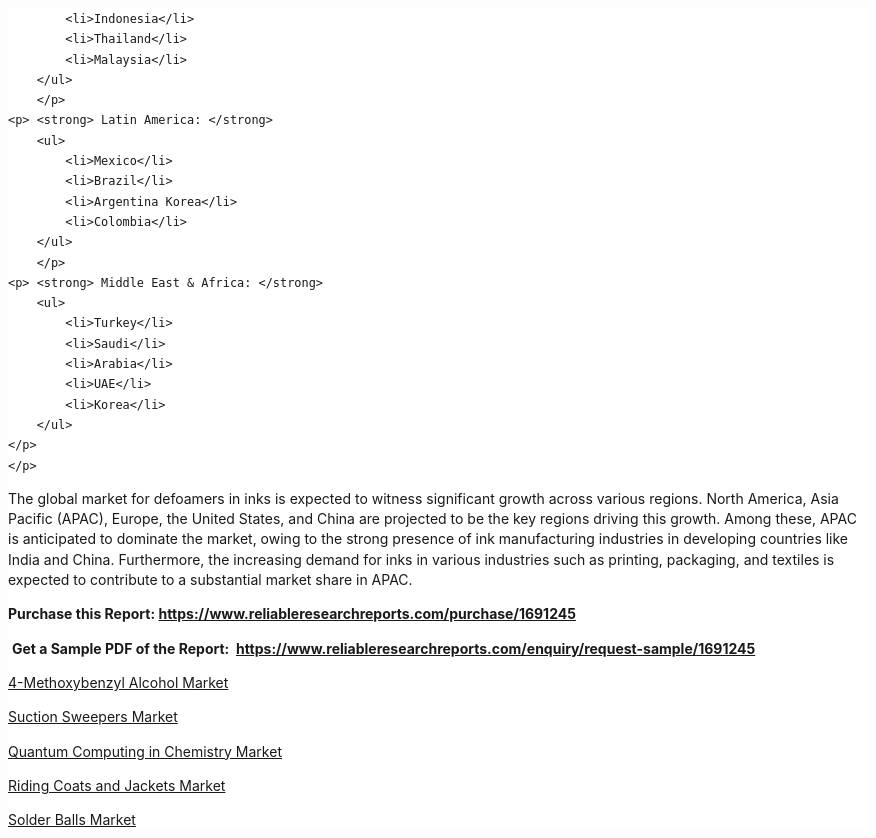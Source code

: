             <li>Indonesia</li>
            <li>Thailand</li>
            <li>Malaysia</li>
        </ul>
        </p> 
    <p> <strong> Latin America: </strong>
        <ul>
            <li>Mexico</li>
            <li>Brazil</li>
            <li>Argentina Korea</li>
            <li>Colombia</li>
        </ul>
        </p> 
    <p> <strong> Middle East & Africa: </strong>
        <ul>
            <li>Turkey</li>
            <li>Saudi</li>
            <li>Arabia</li>
            <li>UAE</li>
            <li>Korea</li>
        </ul>
    </p>
    </p>
<p><p>The global market for defoamers in inks is expected to witness significant growth across various regions. North America, Asia Pacific (APAC), Europe, the United States, and China are projected to be the key regions driving this growth. Among these, APAC is anticipated to dominate the market, owing to the strong presence of ink manufacturing industries in developing countries like India and China. Furthermore, the increasing demand for inks in various industries such as printing, packaging, and textiles is expected to contribute to a substantial market share in APAC.</p></p>
<p><strong>Purchase this Report: <a href="https://www.reliableresearchreports.com/purchase/1691245">https://www.reliableresearchreports.com/purchase/1691245</a></strong></p>
<p>&nbsp;<strong>Get a Sample PDF of the Report:&nbsp;&nbsp;<a href="https://www.reliableresearchreports.com/enquiry/request-sample/1691245">https://www.reliableresearchreports.com/enquiry/request-sample/1691245</a></strong></p>
<p><strong></strong></p>
<p><p><a href="https://www.linkedin.com/pulse/4-methoxybenzyl-alcohol-market-size-growth-forecast-from-f2g7e/">4-Methoxybenzyl Alcohol Market</a></p><p><a href="https://github.com/PeterParrish5/Market-Research-Report-List-1/blob/main/suction-sweepers-market.md">Suction Sweepers Market</a></p><p><a href="https://medium.com/@angelageorge32/quantum-computing-in-chemistry-market-exploring-market-share-market-trends-and-future-growth-0539f4b439d9">Quantum Computing in Chemistry Market</a></p><p><a href="https://medium.com/@kennethjensen27/riding-coats-and-jackets-market-trends-and-market-analysis-forecasted-for-period-2023-2030-615d7355bce5">Riding Coats and Jackets Market</a></p><p><a href="https://github.com/CliffMedina6/Market-Research-Report-List-1/blob/main/solder-balls-market.md">Solder Balls Market</a></p></p>